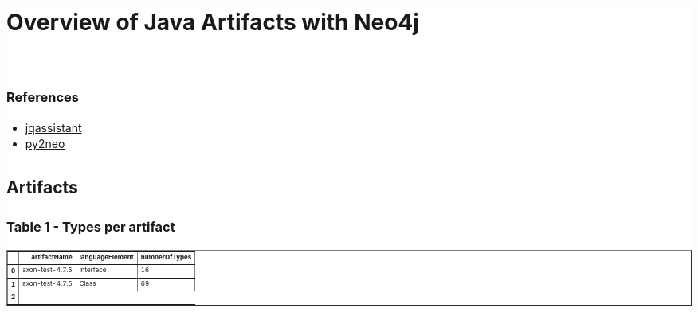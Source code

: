 # Overview of Java Artifacts with Neo4j
<br>  

### References
- [jqassistant](https://jqassistant.org)
- [py2neo](https://py2neo.org/2021.1/)


<style>
/* CSS style for smaller dataframe tables. */
.dataframe th {
    font-size: 8px;
}
.dataframe td {
    font-size: 8px;
}
</style>



## Artifacts

### Table 1 - Types per artifact




<div>
<style scoped>
    .dataframe tbody tr th:only-of-type {
        vertical-align: middle;
    }

    .dataframe tbody tr th {
        vertical-align: top;
    }

    .dataframe thead th {
        text-align: right;
    }
</style>
<table border="1" class="dataframe">
  <thead>
    <tr style="text-align: right;">
      <th></th>
      <th>artifactName</th>
      <th>languageElement</th>
      <th>numberOfTypes</th>
    </tr>
  </thead>
  <tbody>
    <tr>
      <th>0</th>
      <td>axon-test-4.7.5</td>
      <td>Interface</td>
      <td>16</td>
    </tr>
    <tr>
      <th>1</th>
      <td>axon-test-4.7.5</td>
      <td>Class</td>
      <td>69</td>
    </tr>
    <tr>
      <th>2</th>